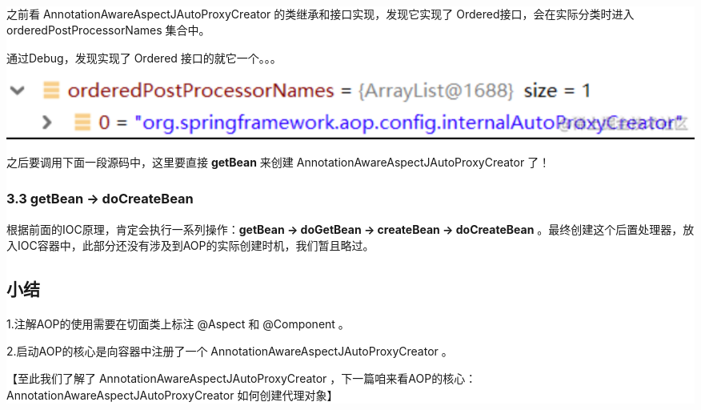 之前看 AnnotationAwareAspectJAutoProxyCreator 的类继承和接口实现，发现它实现了 Ordered接口，会在实际分类时进入 orderedPostProcessorNames 集合中。 

通过Debug，发现实现了 Ordered 接口的就它一个。。。

![1658329122950](AOP：注解使用AOP基础与@EnableAspectJAutoProxy的作用.assets/1658329122950.png)

之后要调用下面一段源码中，这里要直接 **getBean** 来创建 AnnotationAwareAspectJAutoProxyCreator 了！



### 3.3 getBean → doCreateBean

根据前面的IOC原理，肯定会执行一系列操作：**getBean → doGetBean → createBean → doCreateBean** 。最终创建这个后置处理器，放入IOC容器中，此部分还没有涉及到AOP的实际创建时机，我们暂且略过。



## 小结

1.注解AOP的使用需要在切面类上标注 @Aspect 和 @Component 。

2.启动AOP的核心是向容器中注册了一个 AnnotationAwareAspectJAutoProxyCreator 。

【至此我们了解了 AnnotationAwareAspectJAutoProxyCreator ，下一篇咱来看AOP的核心：AnnotationAwareAspectJAutoProxyCreator 如何创建代理对象】


